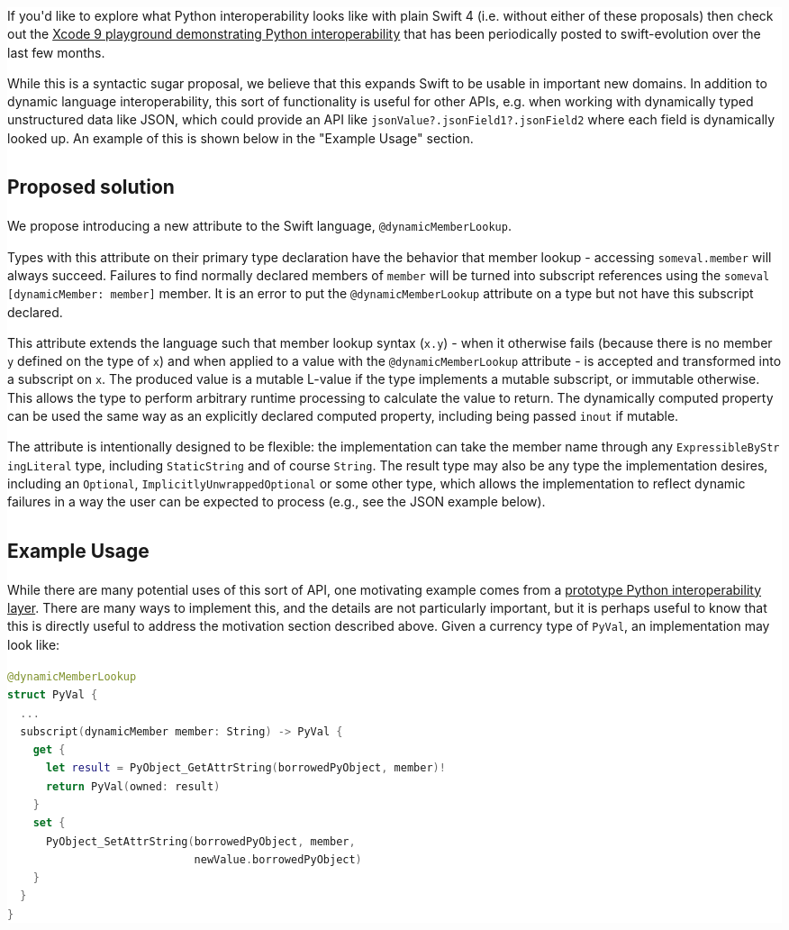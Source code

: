 If you'd like to explore what Python interoperability looks like with plain Swift 4 (i.e. without
either of these proposals) then check out the [Xcode 9 playground demonstrating Python
interoperability](https://lists.swift.org/pipermail/swift-evolution/Week-of-Mon-20171204/042029.html)
that has been periodically posted to swift-evolution over the last few months.

While this is a syntactic sugar proposal, we believe that this expands Swift to be usable in
important new domains.  In addition to dynamic language interoperability, this sort of
functionality is useful for other APIs, e.g. when working with dynamically typed unstructured
data like JSON, which could provide an API like `jsonValue?.jsonField1?.jsonField2`
where each field is dynamically looked up.  An example of this is shown below in the
"Example Usage" section.

## Proposed solution

We propose introducing a new attribute to the Swift language, `@dynamicMemberLookup`.

Types with this attribute on their primary type declaration have the behavior that member
lookup - accessing `someval.member` will always succeed.  Failures to find normally
declared members of `member` will be turned into subscript references using the
`someval[dynamicMember: member]` member.  It is an error to put the
`@dynamicMemberLookup` attribute on a type but not have this subscript declared.

This attribute extends the language such that member lookup syntax (`x.y`) - when it
otherwise fails (because there is no member `y` defined on the type of `x`) and when applied
to a value with the `@dynamicMemberLookup` attribute - is accepted and
transformed into a subscript on `x`.  The produced value is a mutable
L-value if the type implements a mutable
subscript, or immutable otherwise.  This allows the type to perform arbitrary runtime
processing to calculate the value to return.  The dynamically computed property can be used
the same way as an explicitly declared computed property, including being passed `inout` if
mutable.

The attribute is intentionally designed to be flexible: the implementation can take the member
name through any `ExpressibleByStringLiteral` type, including `StaticString` and of
course `String`.  The result type may also be any type the implementation desires, including
an `Optional`, `ImplicitlyUnwrappedOptional` or some other type, which allows the
implementation to reflect dynamic failures in a way the user can be expected to process (e.g.,
see the JSON example below).

## Example Usage

While there are many potential uses of this sort of API, one motivating example comes from a
[prototype Python interoperability layer](https://lists.swift.org/pipermail/swift-evolution/Week-of-Mon-20171204/042029.html).
There are many ways to implement this, and the details are not
particularly important, but it is perhaps useful to know that this is directly useful to address
the motivation section described above.   Given a currency type of `PyVal`, an implementation
may look like:

```swift
@dynamicMemberLookup
struct PyVal {
  ...
  subscript(dynamicMember member: String) -> PyVal {
    get {
      let result = PyObject_GetAttrString(borrowedPyObject, member)!
      return PyVal(owned: result)
    }
    set {
      PyObject_SetAttrString(borrowedPyObject, member,
                             newValue.borrowedPyObject)
    }
  }
}
```